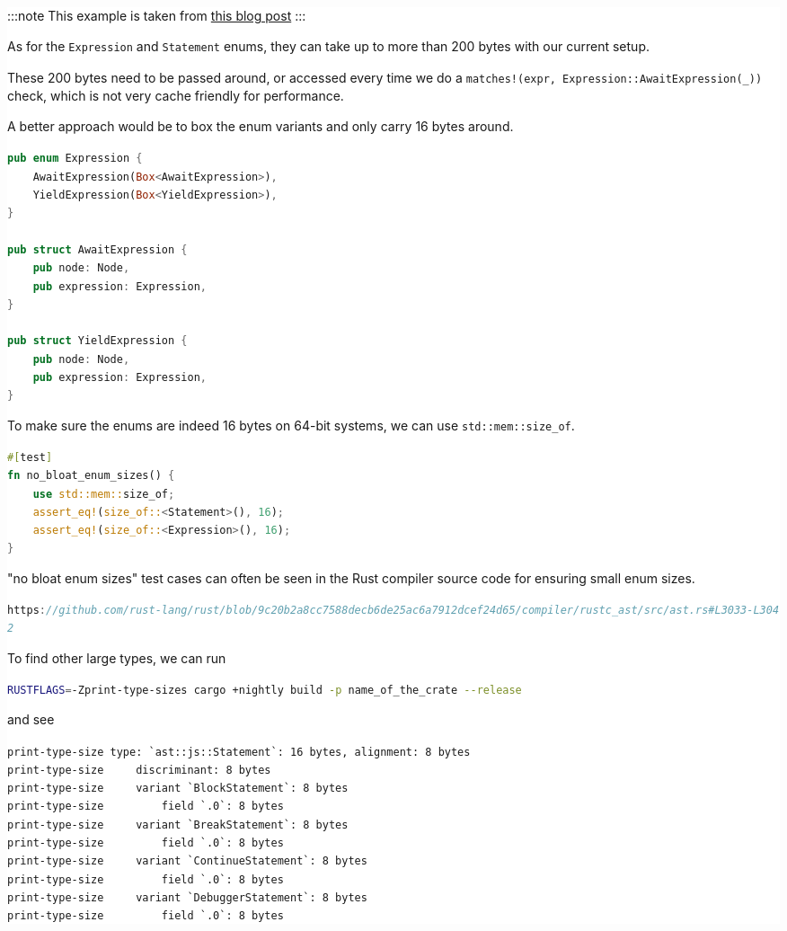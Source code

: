 :::note
This example is taken from [this blog post](https://adeschamps.github.io/enum-size)
:::

As for the `Expression` and `Statement` enums, they can take up to more than 200 bytes with our current setup.

These 200 bytes need to be passed around, or accessed every time we do a `matches!(expr, Expression::AwaitExpression(_))` check,
which is not very cache friendly for performance.

A better approach would be to box the enum variants and only carry 16 bytes around.

```rust
pub enum Expression {
    AwaitExpression(Box<AwaitExpression>),
    YieldExpression(Box<YieldExpression>),
}

pub struct AwaitExpression {
    pub node: Node,
    pub expression: Expression,
}

pub struct YieldExpression {
    pub node: Node,
    pub expression: Expression,
}
```

To make sure the enums are indeed 16 bytes on 64-bit systems, we can use `std::mem::size_of`.

```rust
#[test]
fn no_bloat_enum_sizes() {
    use std::mem::size_of;
    assert_eq!(size_of::<Statement>(), 16);
    assert_eq!(size_of::<Expression>(), 16);
}
```

"no bloat enum sizes" test cases can often be seen in the Rust compiler source code for ensuring small enum sizes.

```rust reference
https://github.com/rust-lang/rust/blob/9c20b2a8cc7588decb6de25ac6a7912dcef24d65/compiler/rustc_ast/src/ast.rs#L3033-L3042
```

To find other large types, we can run

```bash
RUSTFLAGS=-Zprint-type-sizes cargo +nightly build -p name_of_the_crate --release
```

and see

```
print-type-size type: `ast::js::Statement`: 16 bytes, alignment: 8 bytes
print-type-size     discriminant: 8 bytes
print-type-size     variant `BlockStatement`: 8 bytes
print-type-size         field `.0`: 8 bytes
print-type-size     variant `BreakStatement`: 8 bytes
print-type-size         field `.0`: 8 bytes
print-type-size     variant `ContinueStatement`: 8 bytes
print-type-size         field `.0`: 8 bytes
print-type-size     variant `DebuggerStatement`: 8 bytes
print-type-size         field `.0`: 8 bytes
```
